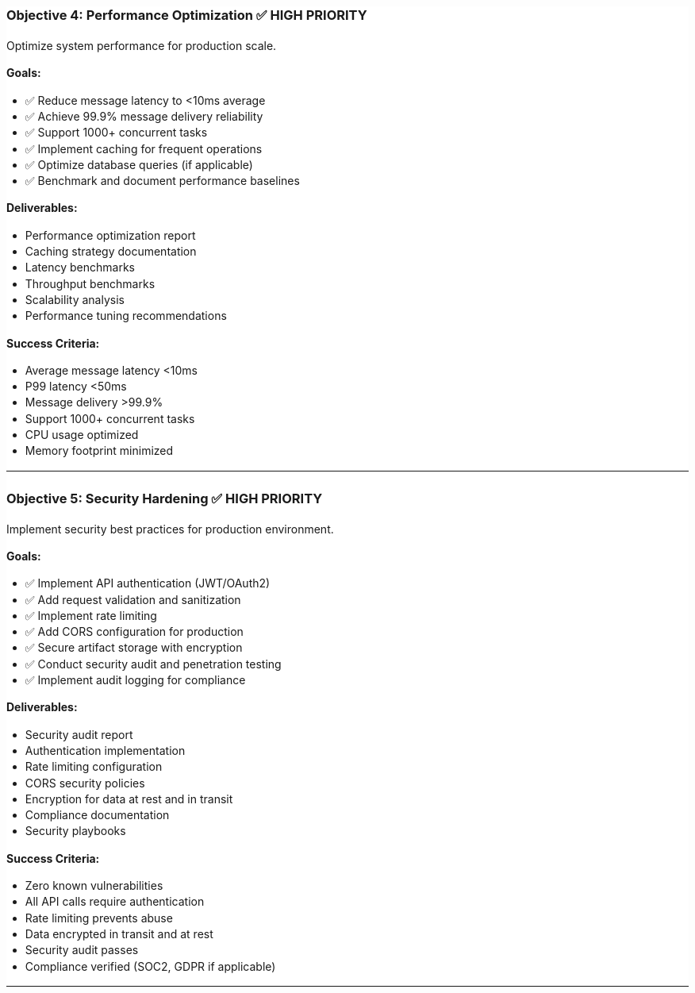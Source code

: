 
### Objective 4: Performance Optimization ✅ HIGH PRIORITY
Optimize system performance for production scale.

**Goals:**
- ✅ Reduce message latency to <10ms average
- ✅ Achieve 99.9% message delivery reliability
- ✅ Support 1000+ concurrent tasks
- ✅ Implement caching for frequent operations
- ✅ Optimize database queries (if applicable)
- ✅ Benchmark and document performance baselines

**Deliverables:**
- Performance optimization report
- Caching strategy documentation
- Latency benchmarks
- Throughput benchmarks
- Scalability analysis
- Performance tuning recommendations

**Success Criteria:**
- Average message latency <10ms
- P99 latency <50ms
- Message delivery >99.9%
- Support 1000+ concurrent tasks
- CPU usage optimized
- Memory footprint minimized

---

### Objective 5: Security Hardening ✅ HIGH PRIORITY
Implement security best practices for production environment.

**Goals:**
- ✅ Implement API authentication (JWT/OAuth2)
- ✅ Add request validation and sanitization
- ✅ Implement rate limiting
- ✅ Add CORS configuration for production
- ✅ Secure artifact storage with encryption
- ✅ Conduct security audit and penetration testing
- ✅ Implement audit logging for compliance

**Deliverables:**
- Security audit report
- Authentication implementation
- Rate limiting configuration
- CORS security policies
- Encryption for data at rest and in transit
- Compliance documentation
- Security playbooks

**Success Criteria:**
- Zero known vulnerabilities
- All API calls require authentication
- Rate limiting prevents abuse
- Data encrypted in transit and at rest
- Security audit passes
- Compliance verified (SOC2, GDPR if applicable)

---